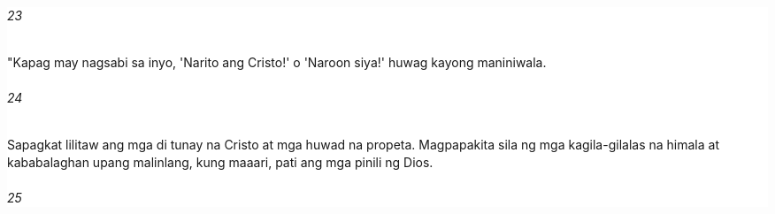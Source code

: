 














###### 23 










"Kapag may nagsabi sa inyo, 'Narito ang Cristo!' o 'Naroon siya!' huwag kayong maniniwala. 





















###### 24 










Sapagkat lilitaw ang mga di tunay na Cristo at mga huwad na propeta. Magpapakita sila ng mga kagila-gilalas na himala at kababalaghan upang malinlang, kung maaari, pati ang mga pinili ng Dios. 





















###### 25 


